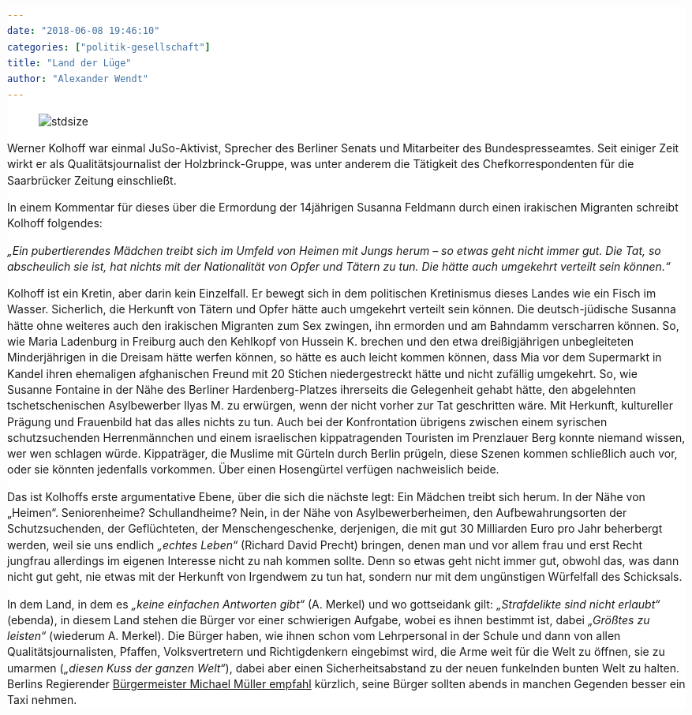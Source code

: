 ```yaml
---
date: "2018-06-08 19:46:10"
categories: ["politik-gesellschaft"]
title: "Land der Lüge"
author: "Alexander Wendt"
---
```



<figure>
<img src="https://www.publicomag.com/wp-content/uploads/2018/06/Kolhoff-Susanna-Leitartikel-Kandel-1320x1867.jpg" alt=stdsize>
</figure>


Werner Kolhoff war einmal JuSo-Aktivist, Sprecher des Berliner Senats und Mitarbeiter des Bundespresseamtes. Seit einiger Zeit wirkt er als Qualitätsjournalist der Holzbrinck-Gruppe, was unter anderem die Tätigkeit des Chefkorrespondenten für die Saarbrücker Zeitung einschließt.





In einem Kommentar für dieses über die Ermordung der 14jährigen Susanna Feldmann durch einen irakischen Migranten schreibt Kolhoff folgendes:

_„Ein pubertierendes Mädchen treibt sich im Umfeld von Heimen mit Jungs herum – so etwas geht nicht immer gut. Die Tat, so abscheulich sie ist, hat nichts mit der Nationalität von Opfer und Tätern zu tun. Die hätte auch umgekehrt verteilt sein können.“_

Kolhoff ist ein Kretin, aber darin kein Einzelfall. Er bewegt sich in dem politischen Kretinismus dieses Landes wie ein Fisch im Wasser. Sicherlich, die Herkunft von Tätern und Opfer hätte auch umgekehrt verteilt sein können. Die deutsch-jüdische Susanna hätte ohne weiteres auch den irakischen Migranten zum Sex zwingen, ihn ermorden und am Bahndamm verscharren können. So, wie Maria Ladenburg in Freiburg auch den Kehlkopf von Hussein K. brechen und den etwa dreißigjährigen unbegleiteten Minderjährigen in die Dreisam hätte werfen können, so hätte es auch leicht kommen können, dass Mia vor dem Supermarkt in Kandel ihren ehemaligen afghanischen Freund mit 20 Stichen niedergestreckt hätte und nicht zufällig umgekehrt. So, wie Susanne Fontaine in der Nähe des Berliner Hardenberg-Platzes ihrerseits die Gelegenheit gehabt hätte, den abgelehnten tschetschenischen Asylbewerber Ilyas M. zu erwürgen, wenn der nicht vorher zur Tat geschritten wäre. Mit Herkunft, kultureller Prägung und Frauenbild hat das alles nichts zu tun. Auch bei der Konfrontation übrigens zwischen einem syrischen schutzsuchenden Herrenmännchen und einem israelischen kippatragenden Touristen im Prenzlauer Berg konnte niemand wissen, wer wen schlagen würde. Kippaträger, die Muslime mit Gürteln durch Berlin prügeln, diese Szenen kommen schließlich auch vor, oder sie könnten jedenfalls vorkommen. Über einen Hosengürtel verfügen nachweislich beide.

Das ist Kolhoffs erste argumentative Ebene, über die sich die nächste legt: Ein Mädchen treibt sich herum. In der Nähe von „Heimen“. Seniorenheime? Schullandheime? Nein, in der Nähe von Asylbewerberheimen, den Aufbewahrungsorten der Schutzsuchenden, der Geflüchteten, der Menschengeschenke, derjenigen, die mit gut 30 Milliarden Euro pro Jahr beherbergt werden, weil sie uns endlich _„echtes Leben“_ (Richard David Precht) bringen, denen man und vor allem frau und erst Recht jungfrau allerdings im eigenen Interesse nicht zu nah kommen sollte. Denn so etwas geht nicht immer gut, obwohl das, was dann nicht gut geht, nie etwas mit der Herkunft von Irgendwem zu tun hat, sondern nur mit dem ungünstigen Würfelfall des Schicksals.

In dem Land, in dem es _„keine einfachen Antworten gibt“_ (A. Merkel) und wo gottseidank gilt: _„Strafdelikte sind nicht erlaubt“_ (ebenda), in diesem Land stehen die Bürger vor einer schwierigen Aufgabe, wobei es ihnen bestimmt ist, dabei _„Größtes zu leisten“_ (wiederum A. Merkel). Die Bürger haben, wie ihnen schon vom Lehrpersonal in der Schule und dann von allen Qualitätsjournalisten, Pfaffen, Volksvertretern und Richtigdenkern eingebimst wird, die Arme weit für die Welt zu öffnen, sie zu umarmen (_„diesen Kuss der ganzen Welt“_), dabei aber einen Sicherheitsabstand zu der neuen funkelnden bunten Welt zu halten. Berlins Regierender <a href="https://www.bz-berlin.de/berlin/kolumne/herrn-muellers-gespuer-fuer-sicherheit-war-noch-nie-sehr-ausgepraegt">Bürgermeister Michael Müller empfahl</a> kürzlich, seine Bürger sollten abends in manchen Gegenden besser ein Taxi nehmen.
